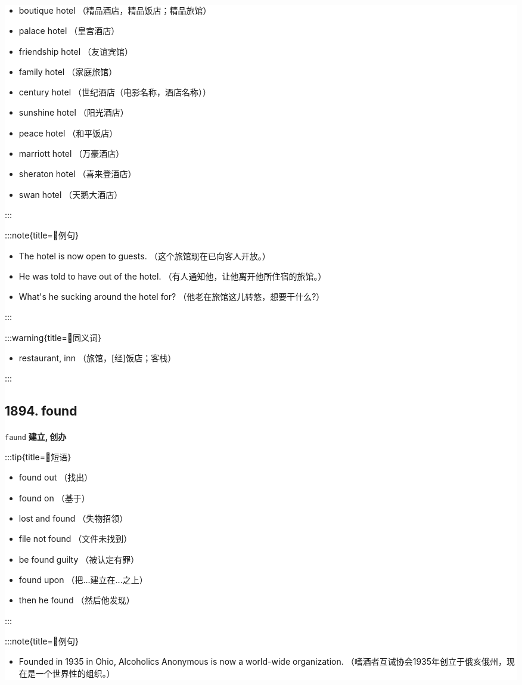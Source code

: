 - boutique hotel （精品酒店，精品饭店；精品旅馆）

- palace hotel （皇宫酒店）

- friendship hotel （友谊宾馆）

- family hotel （家庭旅馆）

- century hotel （世纪酒店（电影名称，酒店名称））

- sunshine hotel （阳光酒店）

- peace hotel （和平饭店）

- marriott hotel （万豪酒店）

- sheraton hotel （喜来登酒店）

- swan hotel （天鹅大酒店）

:::

:::note{title=🎤例句}

- The hotel is now open to guests. （这个旅馆现在已向客人开放。）

- He was told to have out of the hotel. （有人通知他，让他离开他所住宿的旅馆。）

- What's he sucking around the hotel for? （他老在旅馆这儿转悠，想要干什么?）

:::

:::warning{title=🤔同义词}

- restaurant, inn （旅馆，[经]饭店；客栈）

:::


## 1894. found

`faund`  **建立, 创办**

:::tip{title=🤩短语}

- found out （找出）

- found on （基于）

- lost and found （失物招领）

- file not found （文件未找到）

- be found guilty （被认定有罪）

- found upon （把...建立在...之上）

- then he found （然后他发现）

:::

:::note{title=🎤例句}

- Founded in 1935 in Ohio, Alcoholics Anonymous is now a world-wide organization. （嗜酒者互诫协会1935年创立于俄亥俄州，现在是一个世界性的组织。）
